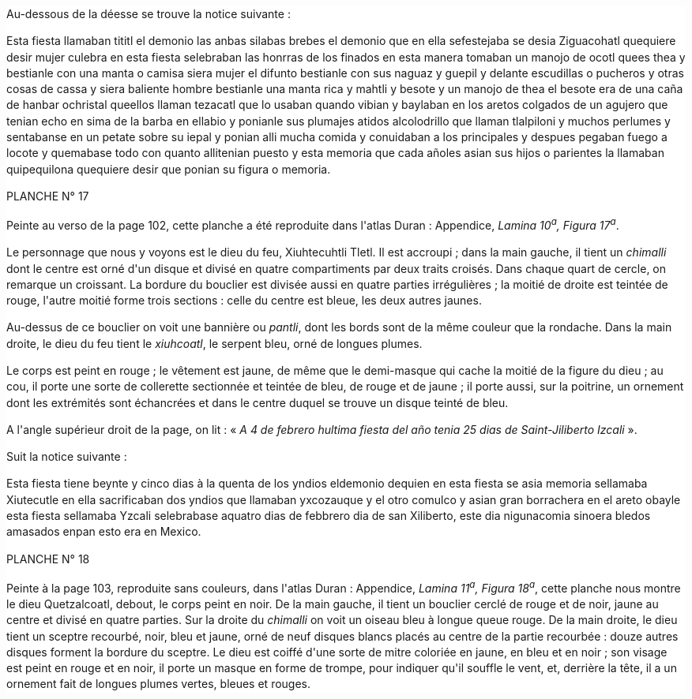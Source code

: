 Au-dessous de la déesse se trouve la notice suivante : 

Esta fiesta llamaban tititl el demonio las anbas silabas brebes el demonio que en ella sefestejaba se desia Ziguacohatl quequiere desir mujer culebra en esta fiesta selebraban las honrras de los finados en esta manera tomaban un manojo de ocotl quees thea y bestianle con una manta o camisa siera mujer el difunto bestianle con sus naguaz y guepil y delante escudillas o pucheros y otras cosas de cassa y siera baliente hombre bestianle una manta rica y mahtli y besote y un manojo de thea el besote era de una caña de hanbar ochristal queellos llaman tezacatl que lo usaban quando vibian y baylaban en los aretos colgados de un agujero que tenian echo en sima de la barba en ellabio y ponianle sus plumajes atidos alcolodrillo que llaman tlalpiloni y muchos perlumes y sentabanse en un petate sobre su iepal y ponian alli mucha comida y conuidaban a los principales y despues pegaban fuego a locote y quemabase todo con quanto allitenian puesto y esta memoria que cada añoles asian sus hijos o parientes la llamaban quipequilona quequiere desir que ponian su figura o memoria.

PLANCHE N° 17

Peinte au verso de la page 102, cette planche a été reproduite dans l'atlas Duran : Appendice, *Lamina 10<sup>a</sup>, Figura 17<sup>a</sup>*.

Le personnage que nous y voyons est le dieu du feu, Xiuhtecuhtli Tletl. Il est accroupi ; dans la main gauche, il tient un *chimalli* dont le centre est orné d'un disque et divisé en quatre compartiments par deux traits croisés. Dans chaque quart de cercle, on remarque un croissant. La bordure du bouclier est divisée aussi en quatre parties irrégulières ; la moitié de droite est teintée de rouge, l'autre moitié forme trois sections : celle du centre est bleue, les deux autres jaunes.

Au-dessus de ce bouclier on voit une bannière ou *pantli*, dont les bords sont de la même couleur que la rondache. Dans la main droite, le dieu du feu tient le *xiuhcoatl*, le serpent bleu, orné de longues plumes.

Le corps est peint en rouge ; le vêtement est jaune, de même que le demi-masque qui cache la moitié de la figure du dieu ; au cou, il porte une sorte de collerette sectionnée et teintée de bleu, de rouge et de jaune ; il porte aussi, sur la poitrine, un ornement dont les extrémités sont échancrées et dans le centre duquel se trouve un disque teinté de bleu.

A l'angle supérieur droit de la page, on lit : « *A 4 de febrero hultima fiesta del año tenia 25 dias de Saint-Jiliberto Izcali* ».

Suit la notice suivante : 

Esta fiesta tiene beynte y cinco dias à la quenta de los yndios eldemonio dequien en esta fiesta se asia memoria sellamaba Xiutecutle en ella sacrificaban dos yndios que llamaban yxcozauque y el otro comulco y asian gran borrachera en el areto obayle esta fiesta sellamaba Yzcali selebrabase aquatro dias de febbrero dia de san Xiliberto, este dia nigunacomia sinoera bledos amasados enpan esto era en Mexico. 

PLANCHE N° 18

Peinte à la page 103, reproduite sans couleurs, dans l'atlas Duran : Appendice, *Lamina 11<sup>a</sup>, Figura 18<sup>a</sup>*, cette planche nous montre le dieu Quetzalcoatl, debout, le corps peint en noir. De la main gauche, il tient un bouclier cerclé de rouge et de noir, jaune au centre et divisé en quatre parties. Sur la droite du *chimalli* on voit un oiseau bleu à longue queue rouge. De la main droite, le dieu tient un sceptre recourbé, noir, bleu et jaune, orné de neuf disques blancs placés au centre de la partie recourbée : douze autres disques forment la bordure du sceptre. Le dieu est coiffé d'une sorte de mitre coloriée en jaune, en bleu et en noir ; son visage est peint en rouge et en noir, il porte un masque en forme de trompe, pour indiquer qu'il souffle le vent, et, derrière la tête, il a un ornement fait de longues plumes vertes, bleues et rouges.

